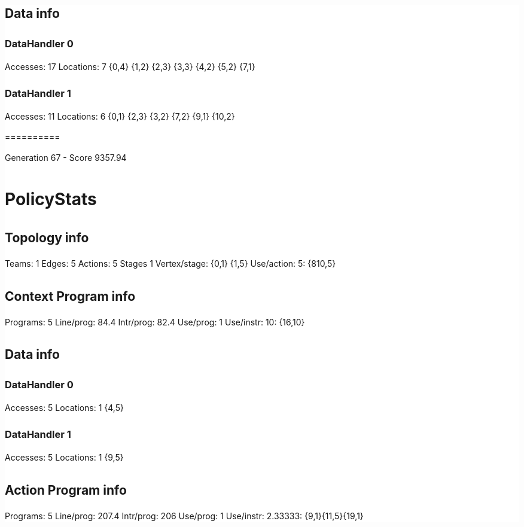 ## Data info

### DataHandler 0
Accesses:	17
Locations:	7
{0,4} {1,2} {2,3} {3,3} {4,2} {5,2} {7,1} 

### DataHandler 1
Accesses:	11
Locations:	6
{0,1} {2,3} {3,2} {7,2} {9,1} {10,2} 



==========

Generation 67 - Score 9357.94

# PolicyStats
## Topology info
Teams:		1
Edges:		5
Actions:	5
Stages		1
Vertex/stage:	{0,1} {1,5} 
Use/action:	5: {810,5} 

## Context Program info
Programs:	5
Line/prog:	84.4
Intr/prog:	82.4
Use/prog:	1
Use/instr:	10: {16,10}

## Data info

### DataHandler 0
Accesses:	5
Locations:	1
{4,5} 

### DataHandler 1
Accesses:	5
Locations:	1
{9,5} 



## Action Program info
Programs:	5
Line/prog:	207.4
Intr/prog:	206
Use/prog:	1
Use/instr:	2.33333: {9,1}{11,5}{19,1}
